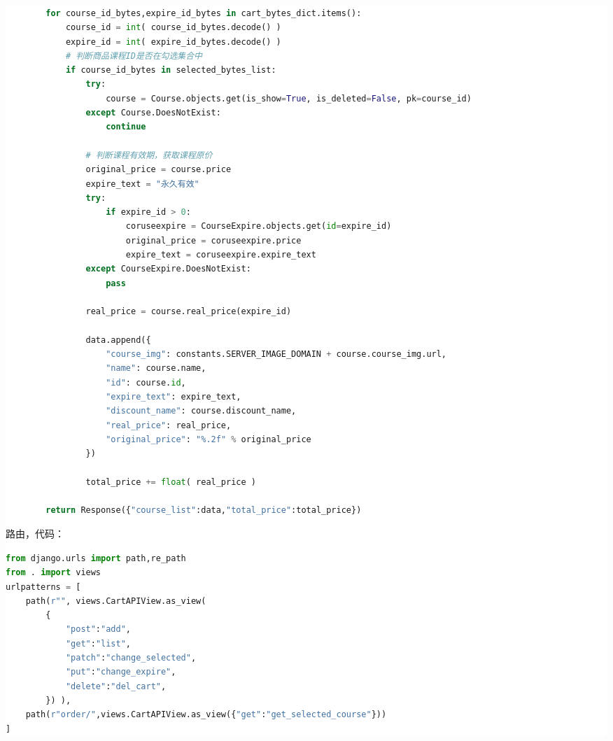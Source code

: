 ```python
        for course_id_bytes,expire_id_bytes in cart_bytes_dict.items():
            course_id = int( course_id_bytes.decode() )
            expire_id = int( expire_id_bytes.decode() )
            # 判断商品课程ID是否在勾选集合中
            if course_id_bytes in selected_bytes_list:
                try:
                    course = Course.objects.get(is_show=True, is_deleted=False, pk=course_id)
                except Course.DoesNotExist:
                    continue

                # 判断课程有效期，获取课程原价
                original_price = course.price
                expire_text = "永久有效"
                try:
                    if expire_id > 0:
                        coruseexpire = CourseExpire.objects.get(id=expire_id)
                        original_price = coruseexpire.price
                        expire_text = coruseexpire.expire_text
                except CourseExpire.DoesNotExist:
                    pass

                real_price = course.real_price(expire_id)

                data.append({
                    "course_img": constants.SERVER_IMAGE_DOMAIN + course.course_img.url,
                    "name": course.name,
                    "id": course.id,
                    "expire_text": expire_text,
                    "discount_name": course.discount_name,
                    "real_price": real_price,
                    "original_price": "%.2f" % original_price
                })

                total_price += float( real_price )

        return Response({"course_list":data,"total_price":total_price})

```

路由，代码：

```python
from django.urls import path,re_path
from . import views
urlpatterns = [
    path(r"", views.CartAPIView.as_view(
        {
            "post":"add",
            "get":"list",
            "patch":"change_selected",
            "put":"change_expire",
            "delete":"del_cart",
        }) ),
    path(r"order/",views.CartAPIView.as_view({"get":"get_selected_course"}))
]

```

